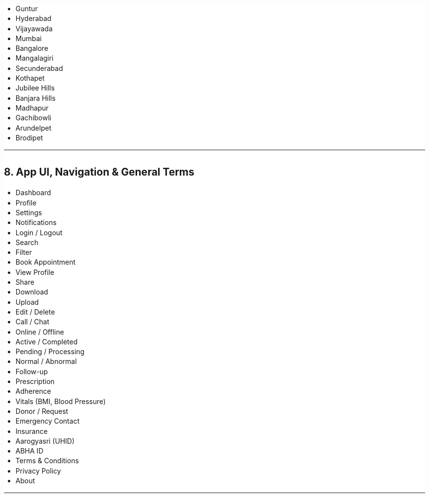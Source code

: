 - Guntur
- Hyderabad
- Vijayawada
- Mumbai
- Bangalore
- Mangalagiri
- Secunderabad
- Kothapet
- Jubilee Hills
- Banjara Hills
- Madhapur
- Gachibowli
- Arundelpet
- Brodipet

---

## 8. App UI, Navigation & General Terms

- Dashboard
- Profile
- Settings
- Notifications
- Login / Logout
- Search
- Filter
- Book Appointment
- View Profile
- Share
- Download
- Upload
- Edit / Delete
- Call / Chat
- Online / Offline
- Active / Completed
- Pending / Processing
- Normal / Abnormal
- Follow-up
- Prescription
- Adherence
- Vitals (BMI, Blood Pressure)
- Donor / Request
- Emergency Contact
- Insurance
- Aarogyasri (UHID)
- ABHA ID
- Terms & Conditions
- Privacy Policy
- About

---
